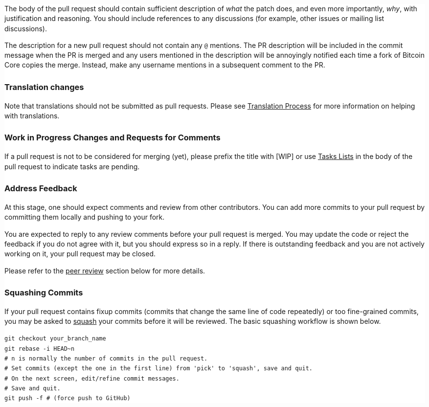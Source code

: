 The body of the pull request should contain sufficient description of *what* the
patch does, and even more importantly, *why*, with justification and reasoning.
You should include references to any discussions (for example, other issues or
mailing list discussions).

The description for a new pull request should not contain any `@` mentions. The
PR description will be included in the commit message when the PR is merged and
any users mentioned in the description will be annoyingly notified each time a
fork of Bitcoin Core copies the merge. Instead, make any username mentions in a
subsequent comment to the PR.

### Translation changes

Note that translations should not be submitted as pull requests. Please see
[Translation Process](https://github.com/bbcoin/bbcoin/blob/master/doc/translation_process.md)
for more information on helping with translations.

### Work in Progress Changes and Requests for Comments

If a pull request is not to be considered for merging (yet), please
prefix the title with [WIP] or use [Tasks Lists](https://docs.github.com/en/github/writing-on-github/getting-started-with-writing-and-formatting-on-github/basic-writing-and-formatting-syntax#task-lists)
in the body of the pull request to indicate tasks are pending.

### Address Feedback

At this stage, one should expect comments and review from other contributors. You
can add more commits to your pull request by committing them locally and pushing
to your fork.

You are expected to reply to any review comments before your pull request is
merged. You may update the code or reject the feedback if you do not agree with
it, but you should express so in a reply. If there is outstanding feedback and
you are not actively working on it, your pull request may be closed.

Please refer to the [peer review](#peer-review) section below for more details.

### Squashing Commits

If your pull request contains fixup commits (commits that change the same line of code repeatedly) or too fine-grained
commits, you may be asked to [squash](https://git-scm.com/docs/git-rebase#_interactive_mode) your commits
before it will be reviewed. The basic squashing workflow is shown below.

    git checkout your_branch_name
    git rebase -i HEAD~n
    # n is normally the number of commits in the pull request.
    # Set commits (except the one in the first line) from 'pick' to 'squash', save and quit.
    # On the next screen, edit/refine commit messages.
    # Save and quit.
    git push -f # (force push to GitHub)
